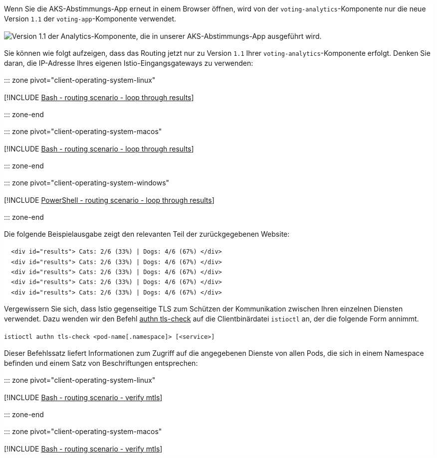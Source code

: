 Wenn Sie die AKS-Abstimmungs-App erneut in einem Browser öffnen, wird von der `voting-analytics`-Komponente nur die neue Version `1.1` der `voting-app`-Komponente verwendet.

![Version 1.1 der Analytics-Komponente, die in unserer AKS-Abstimmungs-App ausgeführt wird.](media/servicemesh/istio/scenario-routing-update-app-01.png)

Sie können wie folgt aufzeigen, dass das Routing jetzt nur zu Version `1.1` Ihrer `voting-analytics`-Komponente erfolgt. Denken Sie daran, die IP-Adresse Ihres eigenen Istio-Eingangsgateways zu verwenden:

::: zone pivot="client-operating-system-linux"

[!INCLUDE [Bash - routing scenario - loop through results](includes/servicemesh/istio/scenario-routing-loop-results-bash.md)]

::: zone-end

::: zone pivot="client-operating-system-macos"

[!INCLUDE [Bash - routing scenario - loop through results](includes/servicemesh/istio/scenario-routing-loop-results-bash.md)]

::: zone-end

::: zone pivot="client-operating-system-windows"

[!INCLUDE [PowerShell - routing scenario - loop through results](includes/servicemesh/istio/scenario-routing-loop-results-powershell.md)]

::: zone-end

Die folgende Beispielausgabe zeigt den relevanten Teil der zurückgegebenen Website:

```output
  <div id="results"> Cats: 2/6 (33%) | Dogs: 4/6 (67%) </div>
  <div id="results"> Cats: 2/6 (33%) | Dogs: 4/6 (67%) </div>
  <div id="results"> Cats: 2/6 (33%) | Dogs: 4/6 (67%) </div>
  <div id="results"> Cats: 2/6 (33%) | Dogs: 4/6 (67%) </div>
  <div id="results"> Cats: 2/6 (33%) | Dogs: 4/6 (67%) </div>
```

Vergewissern Sie sich, dass Istio gegenseitige TLS zum Schützen der Kommunikation zwischen Ihren einzelnen Diensten verwendet. Dazu wenden wir den Befehl [authn tls-check][istioctl-authn-tls-check] auf die Clientbinärdatei `istioctl` an, der die folgende Form annimmt.

```console
istioctl authn tls-check <pod-name[.namespace]> [<service>]
```

Dieser Befehlssatz liefert Informationen zum Zugriff auf die angegebenen Dienste von allen Pods, die sich in einem Namespace befinden und einem Satz von Beschriftungen entsprechen:

::: zone pivot="client-operating-system-linux"

[!INCLUDE [Bash - routing scenario - verify mtls](includes/servicemesh/istio/scenario-routing-verify-mtls-bash.md)]

::: zone-end

::: zone pivot="client-operating-system-macos"

[!INCLUDE [Bash - routing scenario - verify mtls](includes/servicemesh/istio/scenario-routing-verify-mtls-bash.md)]


[github-azure-sample]: https://github.com/Azure-Samples/aks-voting-app
[istio-github]: https://github.com/istio/istio
[istio]: https://istio.io
[istio-docs-concepts]: https://istio.io/docs/concepts/what-is-istio/
[istio-requirements-pods-and-services]: https://istio.io/docs/setup/kubernetes/prepare/requirements/
[istio-reference-gateway]: https://istio.io/docs/reference/config/networking/v1alpha3/gateway/
[istio-reference-policy]: https://istio.io/docs/reference/config/istio.mesh.v1alpha1/#AuthenticationPolicy
[istio-reference-virtualservice]: https://istio.io/docs/reference/config/networking/v1alpha3/virtual-service/
[istio-reference-destinationrule]: https://istio.io/docs/reference/config/networking/v1alpha3/destination-rule/
[istio-bookinfo-example]: https://istio.io/docs/examples/bookinfo/
[istioctl-authn-tls-check]: https://istio.io/docs/reference/commands/istioctl/#istioctl-authn-tls-check
[kubernetes-service]: https://kubernetes.io/docs/concepts/services-networking/service/
[kubectl-get]: https://kubernetes.io/docs/reference/generated/kubectl/kubectl-commands#get
[kubectl-describe]: https://kubernetes.io/docs/reference/generated/kubectl/kubectl-commands#describe
[aks-quickstart]: ./kubernetes-walkthrough.md
[istio-install]: ./servicemesh-istio-install.md